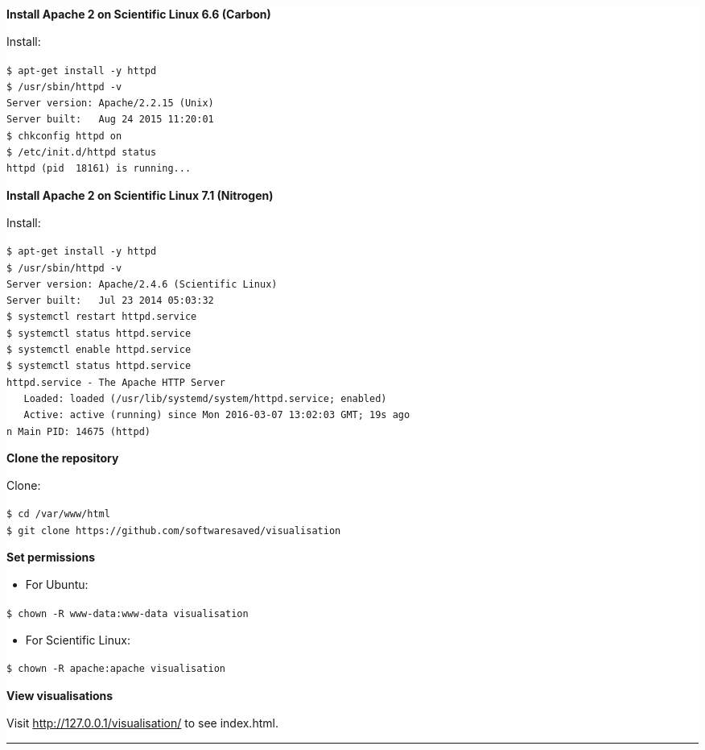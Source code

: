 **Install Apache 2 on Scientific Linux 6.6 (Carbon)**

Install:

```
$ apt-get install -y httpd
$ /usr/sbin/httpd -v
Server version: Apache/2.2.15 (Unix)
Server built:   Aug 24 2015 11:20:01
$ chkconfig httpd on
$ /etc/init.d/httpd status
httpd (pid  18161) is running...
```

**Install Apache 2 on Scientific Linux 7.1 (Nitrogen)**

Install:

```
$ apt-get install -y httpd
$ /usr/sbin/httpd -v
Server version: Apache/2.4.6 (Scientific Linux)
Server built:   Jul 23 2014 05:03:32
$ systemctl restart httpd.service
$ systemctl status httpd.service
$ systemctl enable httpd.service
$ systemctl status httpd.service
httpd.service - The Apache HTTP Server
   Loaded: loaded (/usr/lib/systemd/system/httpd.service; enabled)
   Active: active (running) since Mon 2016-03-07 13:02:03 GMT; 19s ago
n Main PID: 14675 (httpd)
```

**Clone the repository**

Clone:

```
$ cd /var/www/html
$ git clone https://github.com/softwaresaved/visualisation
```

**Set permissions**

* For Ubuntu:

```
$ chown -R www-data:www-data visualisation
```

* For Scientific Linux:

```
$ chown -R apache:apache visualisation
```

**View visualisations**

Visit http://127.0.0.1/visualisation/ to see index.html.

---